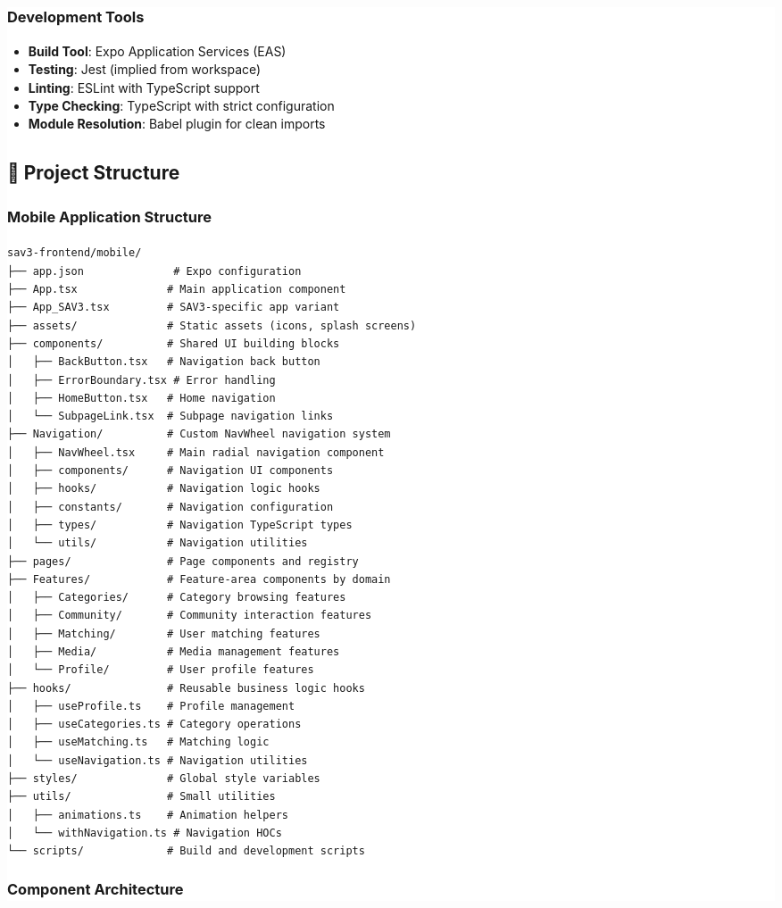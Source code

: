 ### **Development Tools**

- **Build Tool**: Expo Application Services (EAS)
- **Testing**: Jest (implied from workspace)
- **Linting**: ESLint with TypeScript support
- **Type Checking**: TypeScript with strict configuration
- **Module Resolution**: Babel plugin for clean imports

## 📁 Project Structure

### **Mobile Application Structure**

```
sav3-frontend/mobile/
├── app.json              # Expo configuration
├── App.tsx              # Main application component
├── App_SAV3.tsx         # SAV3-specific app variant
├── assets/              # Static assets (icons, splash screens)
├── components/          # Shared UI building blocks
│   ├── BackButton.tsx   # Navigation back button
│   ├── ErrorBoundary.tsx # Error handling
│   ├── HomeButton.tsx   # Home navigation
│   └── SubpageLink.tsx  # Subpage navigation links
├── Navigation/          # Custom NavWheel navigation system
│   ├── NavWheel.tsx     # Main radial navigation component
│   ├── components/      # Navigation UI components
│   ├── hooks/           # Navigation logic hooks
│   ├── constants/       # Navigation configuration
│   ├── types/           # Navigation TypeScript types
│   └── utils/           # Navigation utilities
├── pages/               # Page components and registry
├── Features/            # Feature-area components by domain
│   ├── Categories/      # Category browsing features
│   ├── Community/       # Community interaction features
│   ├── Matching/        # User matching features
│   ├── Media/           # Media management features
│   └── Profile/         # User profile features
├── hooks/               # Reusable business logic hooks
│   ├── useProfile.ts    # Profile management
│   ├── useCategories.ts # Category operations
│   ├── useMatching.ts   # Matching logic
│   └── useNavigation.ts # Navigation utilities
├── styles/              # Global style variables
├── utils/               # Small utilities
│   ├── animations.ts    # Animation helpers
│   └── withNavigation.ts # Navigation HOCs
└── scripts/             # Build and development scripts
```

### **Component Architecture**
